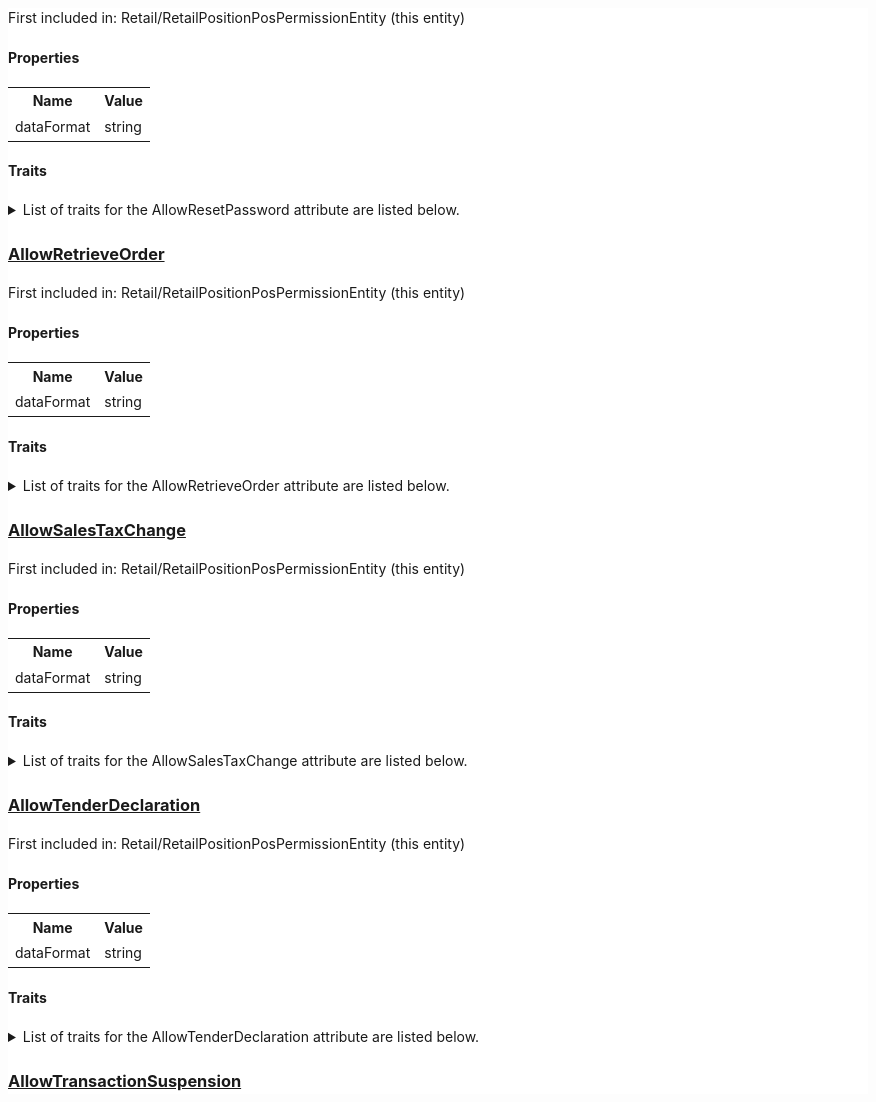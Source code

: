 First included in: Retail/RetailPositionPosPermissionEntity (this entity)  

#### Properties

<table><tr><th>Name</th><th>Value</th></tr><tr><td>dataFormat</td><td>string</td></tr></table>

#### Traits

<details><summary>List of traits for the AllowResetPassword attribute are listed below.</summary></details>

### <a href=#AllowRetrieveOrder name="AllowRetrieveOrder">AllowRetrieveOrder</a>

First included in: Retail/RetailPositionPosPermissionEntity (this entity)  

#### Properties

<table><tr><th>Name</th><th>Value</th></tr><tr><td>dataFormat</td><td>string</td></tr></table>

#### Traits

<details><summary>List of traits for the AllowRetrieveOrder attribute are listed below.</summary></details>

### <a href=#AllowSalesTaxChange name="AllowSalesTaxChange">AllowSalesTaxChange</a>

First included in: Retail/RetailPositionPosPermissionEntity (this entity)  

#### Properties

<table><tr><th>Name</th><th>Value</th></tr><tr><td>dataFormat</td><td>string</td></tr></table>

#### Traits

<details><summary>List of traits for the AllowSalesTaxChange attribute are listed below.</summary></details>

### <a href=#AllowTenderDeclaration name="AllowTenderDeclaration">AllowTenderDeclaration</a>

First included in: Retail/RetailPositionPosPermissionEntity (this entity)  

#### Properties

<table><tr><th>Name</th><th>Value</th></tr><tr><td>dataFormat</td><td>string</td></tr></table>

#### Traits

<details><summary>List of traits for the AllowTenderDeclaration attribute are listed below.</summary></details>

### <a href=#AllowTransactionSuspension name="AllowTransactionSuspension">AllowTransactionSuspension</a>
